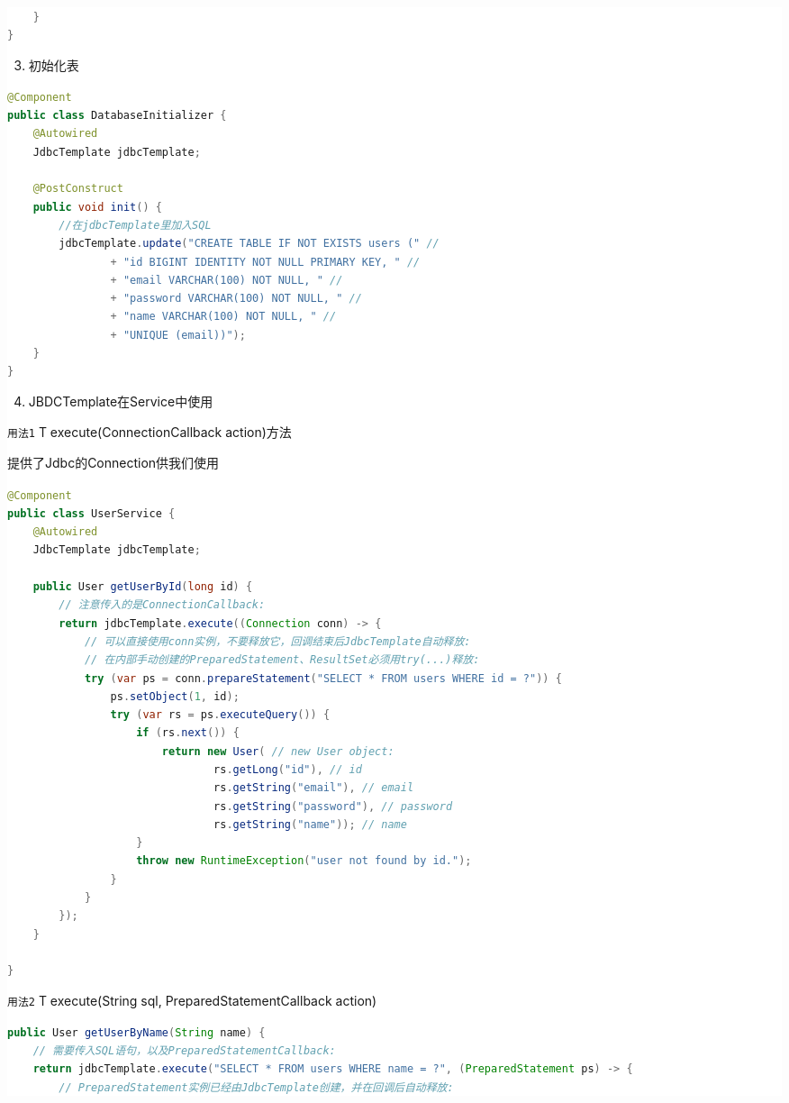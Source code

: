 ```java
    }
}
```

3. 初始化表

```java
@Component
public class DatabaseInitializer {
    @Autowired
    JdbcTemplate jdbcTemplate;

    @PostConstruct
    public void init() {
        //在jdbcTemplate里加入SQL
        jdbcTemplate.update("CREATE TABLE IF NOT EXISTS users (" //
                + "id BIGINT IDENTITY NOT NULL PRIMARY KEY, " //
                + "email VARCHAR(100) NOT NULL, " //
                + "password VARCHAR(100) NOT NULL, " //
                + "name VARCHAR(100) NOT NULL, " //
                + "UNIQUE (email))");
    }
}
```

4. JBDCTemplate在Service中使用

`用法1` T execute(ConnectionCallback<T> action)方法 

提供了Jdbc的Connection供我们使用

```java
@Component
public class UserService {
    @Autowired
    JdbcTemplate jdbcTemplate;
        
    public User getUserById(long id) {
        // 注意传入的是ConnectionCallback:
        return jdbcTemplate.execute((Connection conn) -> {
            // 可以直接使用conn实例，不要释放它，回调结束后JdbcTemplate自动释放:
            // 在内部手动创建的PreparedStatement、ResultSet必须用try(...)释放:
            try (var ps = conn.prepareStatement("SELECT * FROM users WHERE id = ?")) {
                ps.setObject(1, id);
                try (var rs = ps.executeQuery()) {
                    if (rs.next()) {
                        return new User( // new User object:
                                rs.getLong("id"), // id
                                rs.getString("email"), // email
                                rs.getString("password"), // password
                                rs.getString("name")); // name
                    }
                    throw new RuntimeException("user not found by id.");
                }
            }
        });
    }
    
}
```

`用法2` T execute(String sql, PreparedStatementCallback<T> action)

```java
public User getUserByName(String name) {
    // 需要传入SQL语句，以及PreparedStatementCallback:
    return jdbcTemplate.execute("SELECT * FROM users WHERE name = ?", (PreparedStatement ps) -> {
        // PreparedStatement实例已经由JdbcTemplate创建，并在回调后自动释放:
```